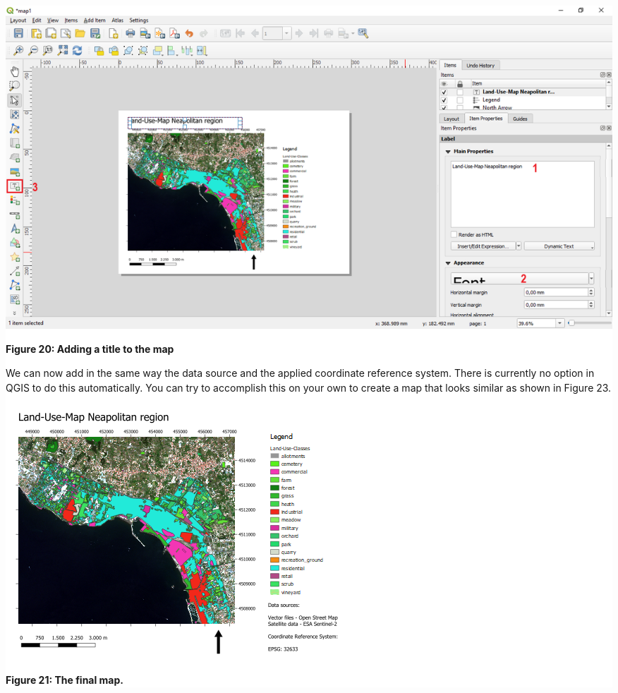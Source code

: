 ![Figure 20: Adding a title to the map.](assets/08-map-making-22.png)

**Figure 20: Adding a title to the map**

We can now add in the same way the data source and the applied coordinate reference system. There is currently no option in QGIS to do this automatically. You can try to accomplish this on your own to create a map that looks similar as shown in Figure 23.

![Figure 21: The final map.](assets/08-map-making-23.png)

**Figure 21: The final map.**
